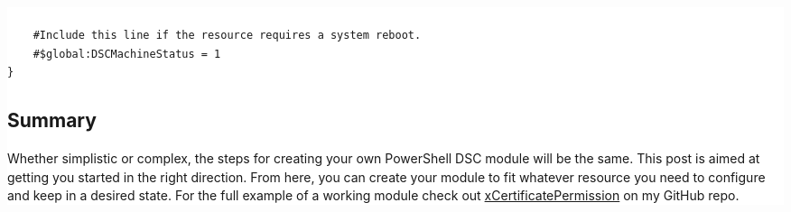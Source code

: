 ```PS

    #Include this line if the resource requires a system reboot.
    #$global:DSCMachineStatus = 1
}
```

## Summary

Whether simplistic or complex, the steps for creating your own PowerShell DSC module will be the same.  This post is aimed at getting you started in the right direction.  From here, you can create your module to fit whatever resource you need to configure and keep in a desired state.  For the full example of a working module check out [xCertificatePermission](https://github.com/twerthi/xCertificatePermission) on my GitHub repo.
